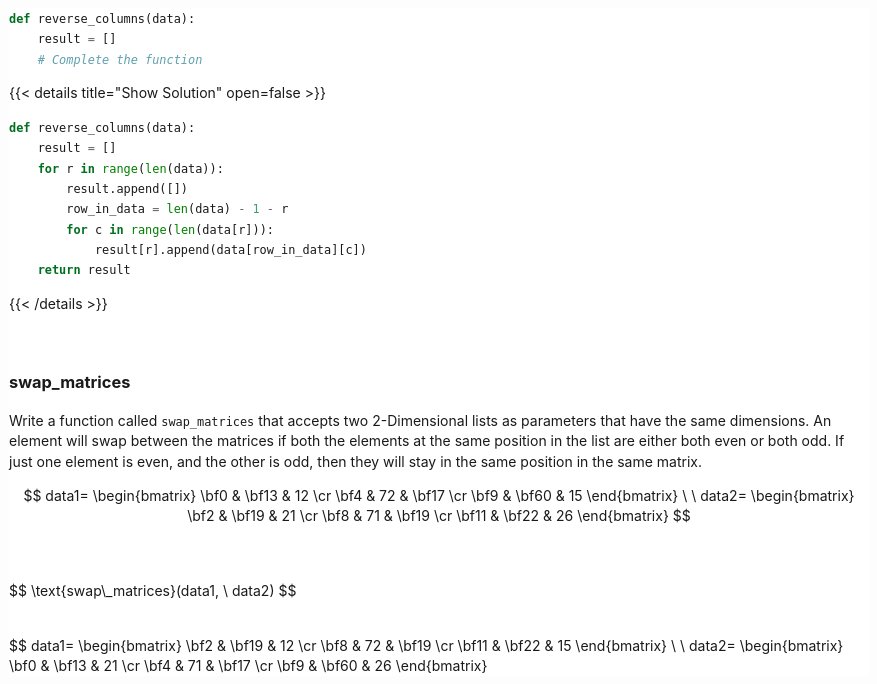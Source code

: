 


```python
def reverse_columns(data):
    result = []
    # Complete the function
```
{{< details title="Show Solution" open=false >}}

```python
def reverse_columns(data):
    result = []
    for r in range(len(data)):
        result.append([])
        row_in_data = len(data) - 1 - r
        for c in range(len(data[r])):
            result[r].append(data[row_in_data][c])
    return result
```
{{< /details >}}


<br>


### swap_matrices

Write a function called `swap_matrices` that accepts two 2-Dimensional lists as parameters that have the same dimensions. An element will swap between the matrices if both the elements at the same position in the list are either both even or both odd. If just one element is even, and the other is odd, then they will stay in the same position in the same matrix.

$$
    data1=
    \begin{bmatrix}
        \bf0 & \bf13 & 12 \cr
        \bf4 & 72 & \bf17 \cr
        \bf9 & \bf60 & 15
    \end{bmatrix}
    \ \ data2=
    \begin{bmatrix}
        \bf2 & \bf19 & 21 \cr
        \bf8 & 71 & \bf19 \cr
        \bf11 & \bf22 & 26
    \end{bmatrix}
$$

<br>
<br>
$$
\text{swap\_matrices}(data1, \ data2)
$$
<br>
<br>

$$
    data1=
    \begin{bmatrix}
        \bf2 & \bf19 & 12 \cr
        \bf8 & 72 & \bf19 \cr
        \bf11 & \bf22 & 15
    \end{bmatrix}
    \ \ data2=
    \begin{bmatrix}
        \bf0 & \bf13 & 21 \cr
        \bf4 & 71 & \bf17 \cr
        \bf9 & \bf60 & 26
    \end{bmatrix}